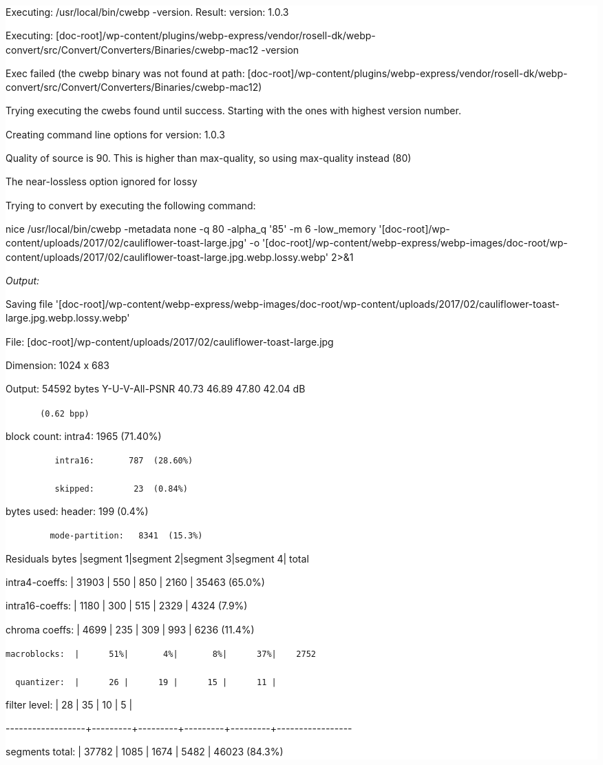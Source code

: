Executing: /usr/local/bin/cwebp -version. Result: version: 1.0.3

Executing: [doc-root]/wp-content/plugins/webp-express/vendor/rosell-dk/webp-convert/src/Convert/Converters/Binaries/cwebp-mac12 -version

Exec failed (the cwebp binary was not found at path: [doc-root]/wp-content/plugins/webp-express/vendor/rosell-dk/webp-convert/src/Convert/Converters/Binaries/cwebp-mac12)

Trying executing the cwebs found until success. Starting with the ones with highest version number.

Creating command line options for version: 1.0.3

Quality of source is 90. This is higher than max-quality, so using max-quality instead (80)

The near-lossless option ignored for lossy

Trying to convert by executing the following command:

nice /usr/local/bin/cwebp -metadata none -q 80 -alpha_q '85' -m 6 -low_memory '[doc-root]/wp-content/uploads/2017/02/cauliflower-toast-large.jpg' -o '[doc-root]/wp-content/webp-express/webp-images/doc-root/wp-content/uploads/2017/02/cauliflower-toast-large.jpg.webp.lossy.webp' 2>&1


*Output:* 

Saving file '[doc-root]/wp-content/webp-express/webp-images/doc-root/wp-content/uploads/2017/02/cauliflower-toast-large.jpg.webp.lossy.webp'

File:      [doc-root]/wp-content/uploads/2017/02/cauliflower-toast-large.jpg

Dimension: 1024 x 683

Output:    54592 bytes Y-U-V-All-PSNR 40.73 46.89 47.80   42.04 dB

           (0.62 bpp)

block count:  intra4:       1965  (71.40%)

              intra16:       787  (28.60%)

              skipped:        23  (0.84%)

bytes used:  header:            199  (0.4%)

             mode-partition:   8341  (15.3%)

 Residuals bytes  |segment 1|segment 2|segment 3|segment 4|  total

  intra4-coeffs:  |   31903 |     550 |     850 |    2160 |   35463  (65.0%)

 intra16-coeffs:  |    1180 |     300 |     515 |    2329 |    4324  (7.9%)

  chroma coeffs:  |    4699 |     235 |     309 |     993 |    6236  (11.4%)

    macroblocks:  |      51%|       4%|       8%|      37%|    2752

      quantizer:  |      26 |      19 |      15 |      11 |

   filter level:  |      28 |      35 |      10 |       5 |

------------------+---------+---------+---------+---------+-----------------

 segments total:  |   37782 |    1085 |    1674 |    5482 |   46023  (84.3%)

